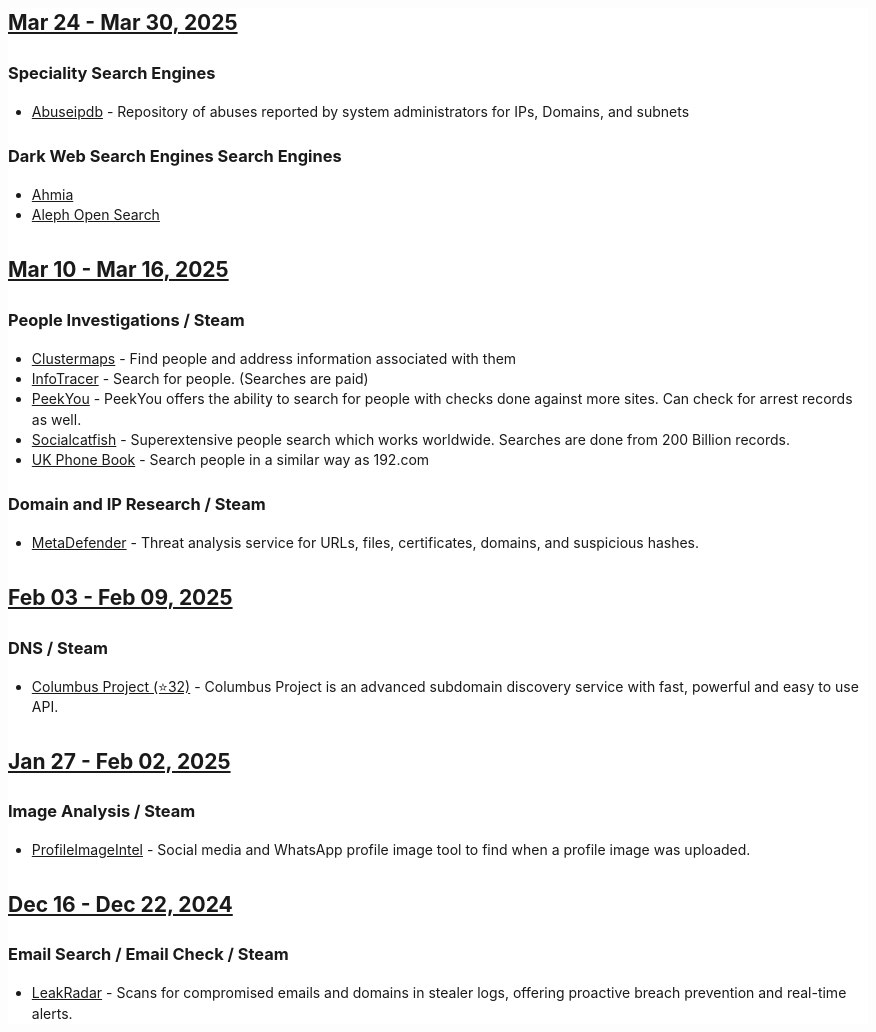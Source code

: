 ## [Mar 24 - Mar 30, 2025](/content/2025/12/README.md)

### Speciality Search Engines

*   [Abuseipdb](https://www.abuseipdb.com/) - Repository of abuses reported by system administrators for IPs, Domains, and subnets

### Dark Web Search Engines Search Engines

*   [Ahmia](https://ahmia.fi)
*   [Aleph Open Search](https://open-search.aleph-networks.eu)

## [Mar 10 - Mar 16, 2025](/content/2025/10/README.md)

### People Investigations / Steam

*   [Clustermaps](https://clustrmaps.com/) - Find people and address information associated with them
*   [InfoTracer](https://infotracer.com/) - Search for people. (Searches are paid)
*   [PeekYou](https://www.peekyou.com/) - PeekYou offers the ability to search for people with checks done against more sites. Can check for arrest records as well.
*   [Socialcatfish](https://socialcatfish.com/) - Superextensive people search which works worldwide. Searches are done from 200 Billion records.
*   [UK Phone Book](https://www.ukphonebook.com/) - Search people in a similar way as 192.com

### Domain and IP Research / Steam

*   [MetaDefender](https://metadefender.com) - Threat analysis service for URLs, files, certificates, domains, and suspicious hashes.

## [Feb 03 - Feb 09, 2025](/content/2025/5/README.md)

### DNS / Steam

*   [Columbus Project (⭐32)](https://github.com/elmasy-com/columbus) - Columbus Project is an advanced subdomain discovery service with fast, powerful and easy to use API.

## [Jan 27 - Feb 02, 2025](/content/2025/4/README.md)

### Image Analysis / Steam

*   [ProfileImageIntel](https://profileimageintel.com/) - Social media and WhatsApp profile image tool to find when a profile image was uploaded.

## [Dec 16 - Dec 22, 2024](/content/2024/51/README.md)

### Email Search / Email Check / Steam

*   [LeakRadar](https://leakradar.io/) - Scans for compromised emails and domains in stealer logs, offering proactive breach prevention and real-time alerts.
